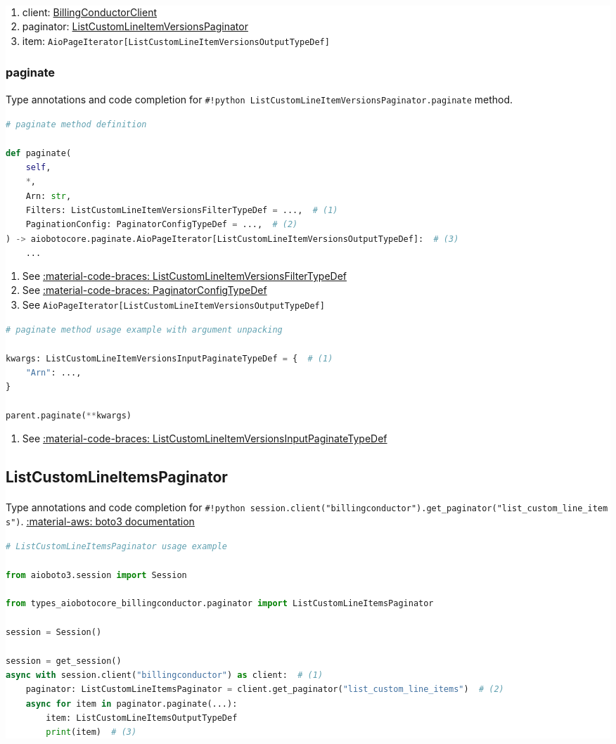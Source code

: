 1. client: [BillingConductorClient](./client.md)
2. paginator: [ListCustomLineItemVersionsPaginator](./paginators.md#listcustomlineitemversionspaginator)
3. item: `AioPageIterator[ListCustomLineItemVersionsOutputTypeDef]`


### paginate

Type annotations and code completion for `#!python ListCustomLineItemVersionsPaginator.paginate` method.

```python
# paginate method definition

def paginate(
    self,
    *,
    Arn: str,
    Filters: ListCustomLineItemVersionsFilterTypeDef = ...,  # (1)
    PaginationConfig: PaginatorConfigTypeDef = ...,  # (2)
) -> aiobotocore.paginate.AioPageIterator[ListCustomLineItemVersionsOutputTypeDef]:  # (3)
    ...
```

1. See [:material-code-braces: ListCustomLineItemVersionsFilterTypeDef](./type_defs.md#listcustomlineitemversionsfiltertypedef)
2. See [:material-code-braces: PaginatorConfigTypeDef](./type_defs.md#paginatorconfigtypedef)
3. See `AioPageIterator[ListCustomLineItemVersionsOutputTypeDef]`


```python
# paginate method usage example with argument unpacking

kwargs: ListCustomLineItemVersionsInputPaginateTypeDef = {  # (1)
    "Arn": ...,
}

parent.paginate(**kwargs)
```

1. See [:material-code-braces: ListCustomLineItemVersionsInputPaginateTypeDef](./type_defs.md#listcustomlineitemversionsinputpaginatetypedef)
## ListCustomLineItemsPaginator

Type annotations and code completion for `#!python session.client("billingconductor").get_paginator("list_custom_line_items")`.
[:material-aws: boto3 documentation](https://boto3.amazonaws.com/v1/documentation/api/latest/reference/services/billingconductor/paginator/ListCustomLineItems.html#BillingConductor.Paginator.ListCustomLineItems)

```python
# ListCustomLineItemsPaginator usage example

from aioboto3.session import Session

from types_aiobotocore_billingconductor.paginator import ListCustomLineItemsPaginator

session = Session()

session = get_session()
async with session.client("billingconductor") as client:  # (1)
    paginator: ListCustomLineItemsPaginator = client.get_paginator("list_custom_line_items")  # (2)
    async for item in paginator.paginate(...):
        item: ListCustomLineItemsOutputTypeDef
        print(item)  # (3)
```
